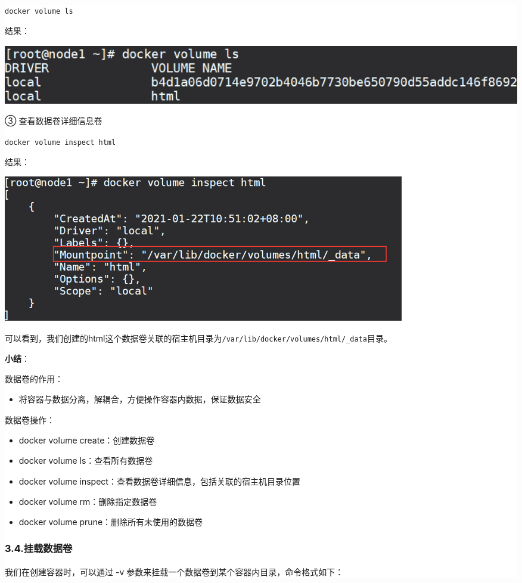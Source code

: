 ```sh
docker volume ls
```

结果：

![img](./assets/%E3%80%90Docker%E3%80%9102%EF%BC%9ADocker%E5%9F%BA%E6%9C%AC%E5%91%BD%E4%BB%A4/1637479594766-cfa3bffd-d631-4b25-b551-cefe757245bf.png)

③ 查看数据卷详细信息卷

```sh
docker volume inspect html
```

结果：

![img](./assets/%E3%80%90Docker%E3%80%9102%EF%BC%9ADocker%E5%9F%BA%E6%9C%AC%E5%91%BD%E4%BB%A4/1637479598749-9b2dc540-e20d-41e2-b0a8-fa989d446b30.png)

可以看到，我们创建的html这个数据卷关联的宿主机目录为`/var/lib/docker/volumes/html/_data`目录。



**小结**：

数据卷的作用：

- 将容器与数据分离，解耦合，方便操作容器内数据，保证数据安全

数据卷操作：

- docker volume create：创建数据卷
- docker volume ls：查看所有数据卷

- docker volume inspect：查看数据卷详细信息，包括关联的宿主机目录位置
- docker volume rm：删除指定数据卷

- docker volume prune：删除所有未使用的数据卷

### 3.4.挂载数据卷

我们在创建容器时，可以通过 -v 参数来挂载一个数据卷到某个容器内目录，命令格式如下：
